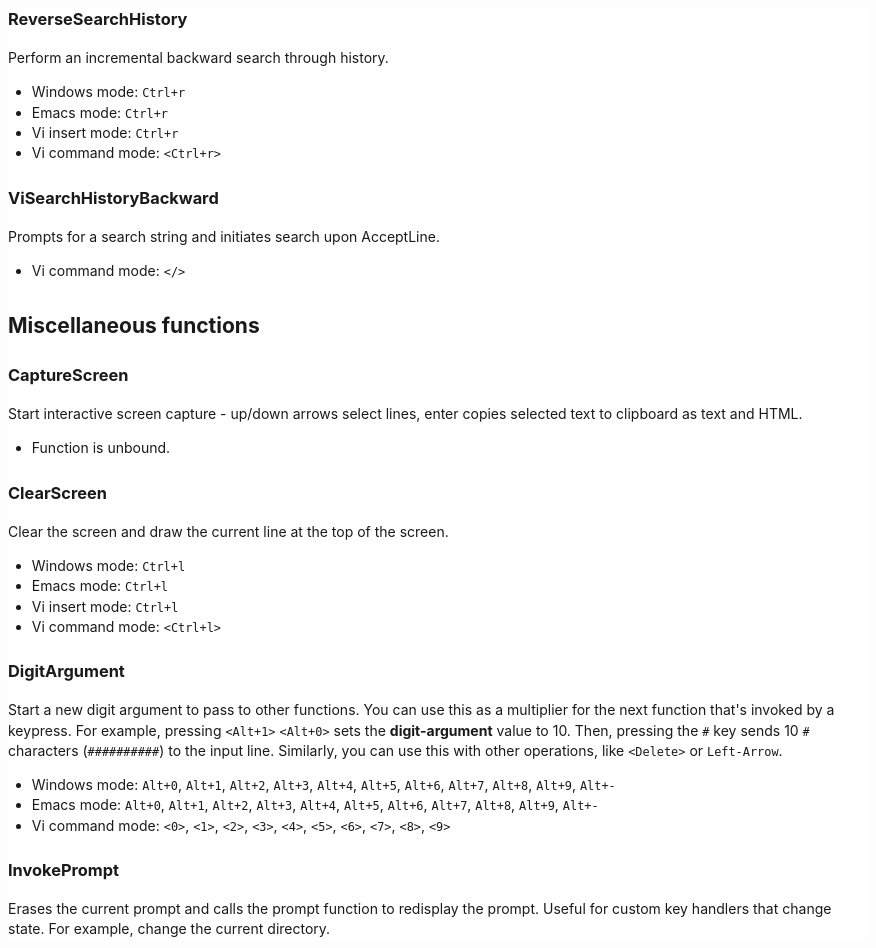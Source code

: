### ReverseSearchHistory

Perform an incremental backward search through history.

- Windows mode: `Ctrl+r`
- Emacs mode: `Ctrl+r`
- Vi insert mode: `Ctrl+r`
- Vi command mode: `<Ctrl+r>`

### ViSearchHistoryBackward

Prompts for a search string and initiates search upon AcceptLine.

- Vi command mode: `</>`

## Miscellaneous functions

### CaptureScreen

Start interactive screen capture - up/down arrows select lines, enter copies
selected text to clipboard as text and HTML.

- Function is unbound.

### ClearScreen

Clear the screen and draw the current line at the top of the screen.

- Windows mode: `Ctrl+l`
- Emacs mode: `Ctrl+l`
- Vi insert mode: `Ctrl+l`
- Vi command mode: `<Ctrl+l>`

### DigitArgument

Start a new digit argument to pass to other functions. You can use this as a
multiplier for the next function that's invoked by a keypress. For example,
pressing `<Alt+1>` `<Alt+0>` sets the **digit-argument** value to 10. Then,
pressing the `#` key sends 10 `#` characters (`##########`) to the input line.
Similarly, you can use this with other operations, like `<Delete>` or
`Left-Arrow`.

- Windows mode: `Alt+0`, `Alt+1`, `Alt+2`, `Alt+3`, `Alt+4`, `Alt+5`, `Alt+6`, `Alt+7`,
  `Alt+8`, `Alt+9`, `Alt+-`
- Emacs mode: `Alt+0`, `Alt+1`, `Alt+2`, `Alt+3`, `Alt+4`, `Alt+5`, `Alt+6`,
  `Alt+7`, `Alt+8`, `Alt+9`, `Alt+-`
- Vi command mode: `<0>`, `<1>`, `<2>`, `<3>`, `<4>`, `<5>`, `<6>`, `<7>`,
  `<8>`, `<9>`

### InvokePrompt

Erases the current prompt and calls the prompt function to redisplay the
prompt. Useful for custom key handlers that change state. For example, change
the current directory.
